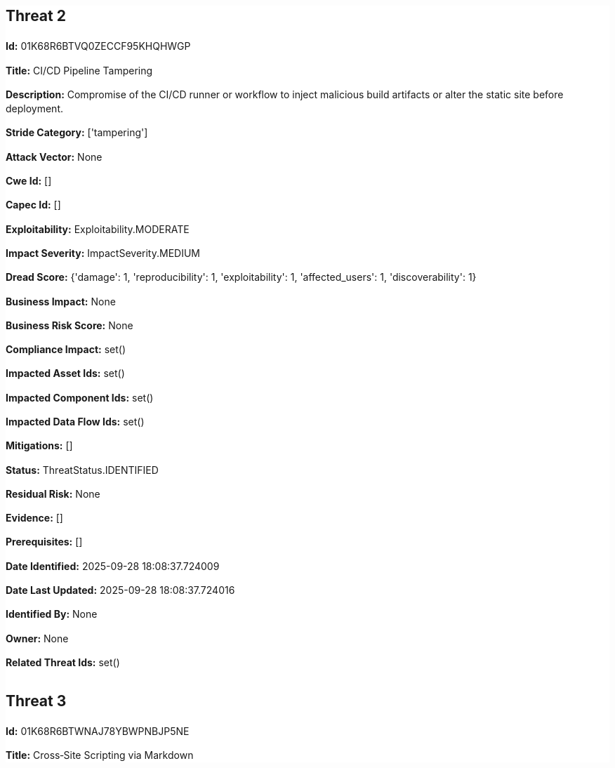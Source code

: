 ## Threat 2

**Id:** 01K68R6BTVQ0ZECCF95KHQHWGP

**Title:** CI/CD Pipeline Tampering

**Description:** Compromise of the CI/CD runner or workflow to inject malicious build artifacts or alter the static site before deployment.

**Stride Category:** ['tampering']

**Attack Vector:** None

**Cwe Id:** []

**Capec Id:** []

**Exploitability:** Exploitability.MODERATE

**Impact Severity:** ImpactSeverity.MEDIUM

**Dread Score:** {'damage': 1, 'reproducibility': 1, 'exploitability': 1, 'affected_users': 1, 'discoverability': 1}

**Business Impact:** None

**Business Risk Score:** None

**Compliance Impact:** set()

**Impacted Asset Ids:** set()

**Impacted Component Ids:** set()

**Impacted Data Flow Ids:** set()

**Mitigations:** []

**Status:** ThreatStatus.IDENTIFIED

**Residual Risk:** None

**Evidence:** []

**Prerequisites:** []

**Date Identified:** 2025-09-28 18:08:37.724009

**Date Last Updated:** 2025-09-28 18:08:37.724016

**Identified By:** None

**Owner:** None

**Related Threat Ids:** set()

## Threat 3

**Id:** 01K68R6BTWNAJ78YBWPNBJP5NE

**Title:** Cross‑Site Scripting via Markdown
